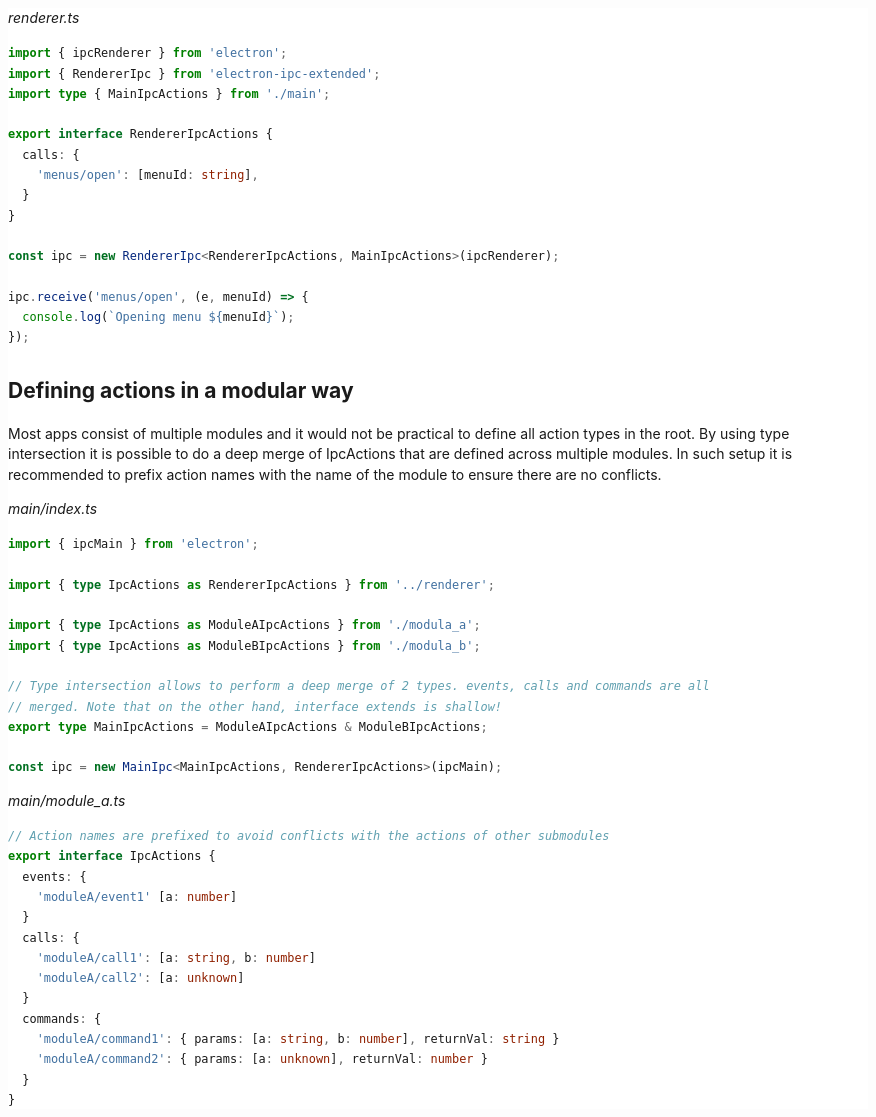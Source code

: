 *renderer.ts*
```ts
import { ipcRenderer } from 'electron';
import { RendererIpc } from 'electron-ipc-extended';
import type { MainIpcActions } from './main';

export interface RendererIpcActions {
  calls: {
    'menus/open': [menuId: string],
  }
}

const ipc = new RendererIpc<RendererIpcActions, MainIpcActions>(ipcRenderer);

ipc.receive('menus/open', (e, menuId) => {
  console.log(`Opening menu ${menuId}`);
});

```

## Defining actions in a modular way

Most apps consist of multiple modules and it would not be practical to define all action types in the root. By using type intersection it is possible to do a deep merge of IpcActions that are defined across multiple modules. In such setup it is recommended to prefix action names with the name of the module to ensure there are no conflicts.

*main/index.ts*
```ts
import { ipcMain } from 'electron';

import { type IpcActions as RendererIpcActions } from '../renderer';

import { type IpcActions as ModuleAIpcActions } from './modula_a';
import { type IpcActions as ModuleBIpcActions } from './modula_b';

// Type intersection allows to perform a deep merge of 2 types. events, calls and commands are all
// merged. Note that on the other hand, interface extends is shallow!
export type MainIpcActions = ModuleAIpcActions & ModuleBIpcActions;

const ipc = new MainIpc<MainIpcActions, RendererIpcActions>(ipcMain);
```

*main/module_a.ts*
```ts
// Action names are prefixed to avoid conflicts with the actions of other submodules
export interface IpcActions {
  events: {
    'moduleA/event1' [a: number]
  }
  calls: {
    'moduleA/call1': [a: string, b: number]
    'moduleA/call2': [a: unknown]
  }
  commands: {
    'moduleA/command1': { params: [a: string, b: number], returnVal: string }
    'moduleA/command2': { params: [a: unknown], returnVal: number }
  }
}
```
